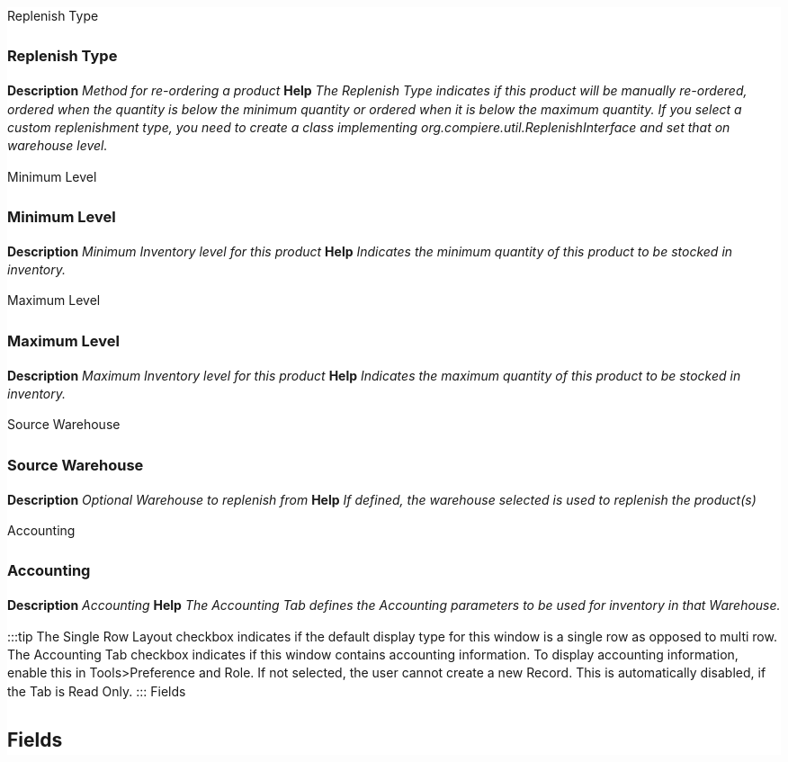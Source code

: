 Replenish Type
### Replenish Type

**Description**
 *Method for re-ordering a product*
**Help**
 *The Replenish Type indicates if this product will be manually re-ordered, ordered when the quantity is below the minimum quantity or ordered when it is below the maximum quantity. If you select a custom replenishment type, you need to create a class implementing org.compiere.util.ReplenishInterface and set that on warehouse level.*

Minimum Level
### Minimum Level

**Description**
 *Minimum Inventory level for this product*
**Help**
 *Indicates the minimum quantity of this product to be stocked in inventory.*

Maximum Level
### Maximum Level

**Description**
 *Maximum Inventory level for this product*
**Help**
 *Indicates the maximum quantity of this product to be stocked in inventory.*

Source Warehouse
### Source Warehouse

**Description**
 *Optional Warehouse to replenish from*
**Help**
 *If defined, the warehouse selected is used to replenish the product(s)*

Accounting
### Accounting

**Description**
 *Accounting*
**Help**
 *The Accounting Tab defines the Accounting parameters to be used for inventory in that Warehouse.*

:::tip
The Single Row Layout checkbox indicates if the default display type for this window is a single row as opposed to multi row.
The Accounting Tab checkbox indicates if this window contains accounting information. To display accounting information, enable this in Tools>Preference and Role.
If not selected, the user cannot create a new Record.  This is automatically disabled, if the Tab is Read Only.
:::
Fields
## Fields
